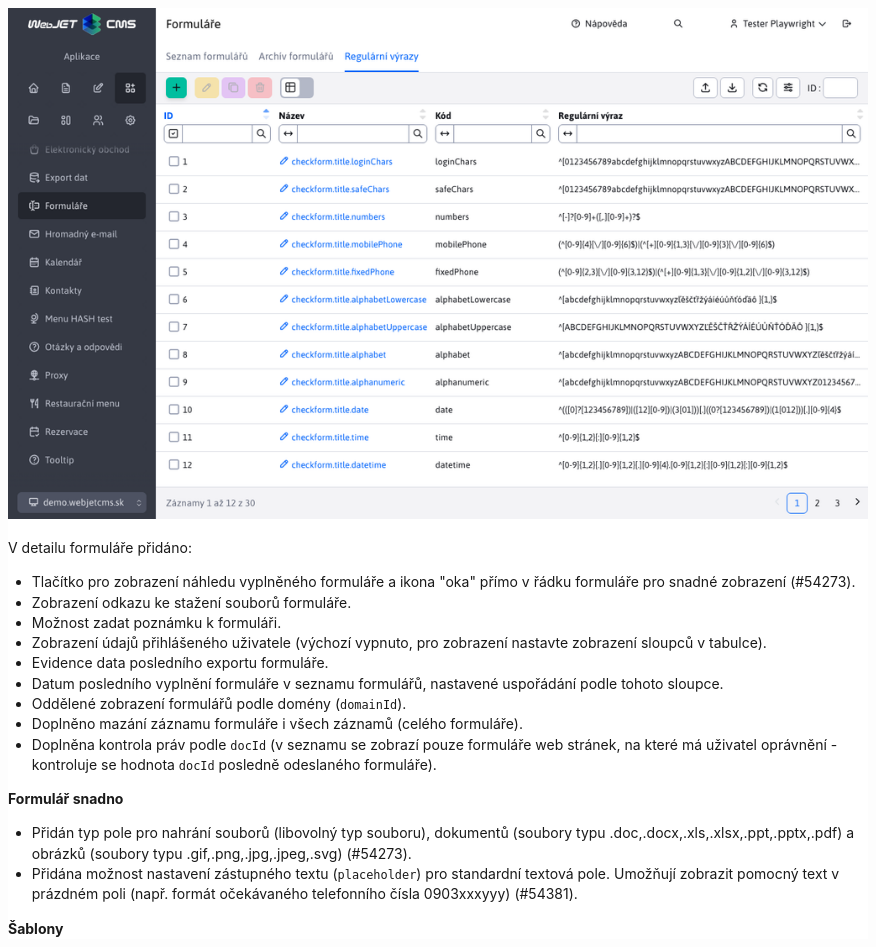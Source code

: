 ![](redactor/apps/form/regexp-datatable.png)

V detailu formuláře přidáno:
- Tlačítko pro zobrazení náhledu vyplněného formuláře a ikona "oka" přímo v řádku formuláře pro snadné zobrazení (#54273).
- Zobrazení odkazu ke stažení souborů formuláře.
- Možnost zadat poznámku k formuláři.
- Zobrazení údajů přihlášeného uživatele (výchozí vypnuto, pro zobrazení nastavte zobrazení sloupců v tabulce).
- Evidence data posledního exportu formuláře.
- Datum posledního vyplnění formuláře v seznamu formulářů, nastavené uspořádání podle tohoto sloupce.
- Oddělené zobrazení formulářů podle domény (`domainId`).
- Doplněno mazání záznamu formuláře i všech záznamů (celého formuláře).
- Doplněna kontrola práv podle `docId` (v seznamu se zobrazí pouze formuláře web stránek, na které má uživatel oprávnění - kontroluje se hodnota `docId` posledně odeslaného formuláře).

**Formulář snadno**

- Přidán typ pole pro nahrání souborů (libovolný typ souboru), dokumentů (soubory typu .doc,.docx,.xls,.xlsx,.ppt,.pptx,.pdf) a obrázků (soubory typu .gif,.png,.jpg,.jpeg,.svg) (#54273).
- Přidána možnost nastavení zástupného textu (`placeholder`) pro standardní textová pole. Umožňují zobrazit pomocný text v prázdném poli (např. formát očekávaného telefonního čísla 0903xxxyyy) (#54381).

**Šablony**
